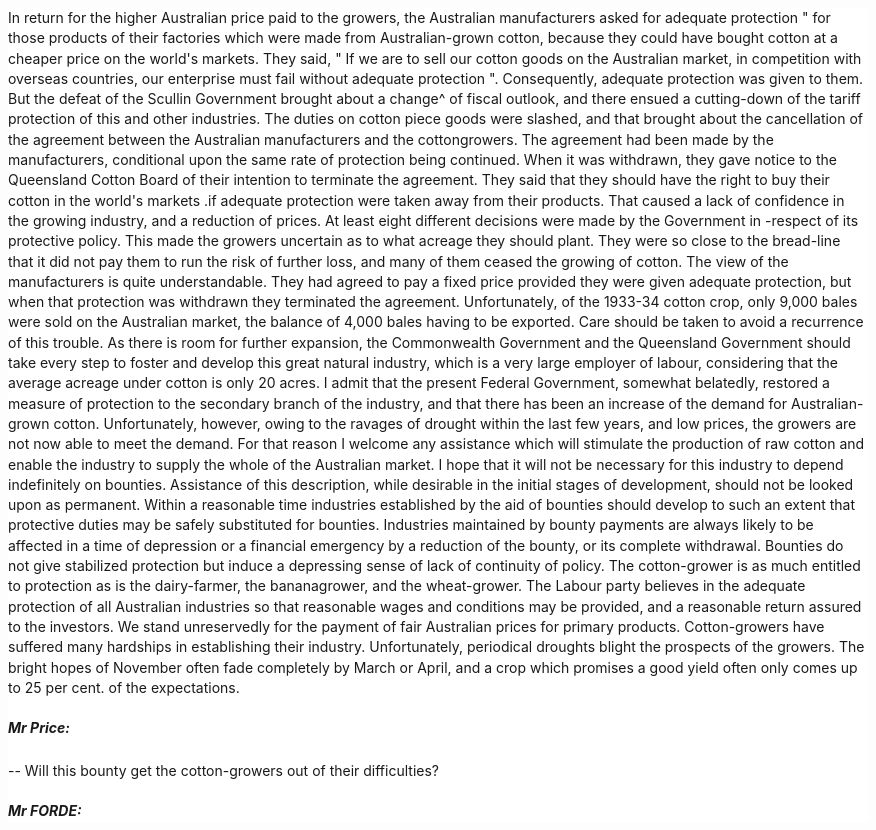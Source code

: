 
<graphic href="156331193806034_26_2.jpg"></graphic>


In return for the higher Australian price paid to the growers, the Australian manufacturers asked for adequate protection " for those products of their factories which were made from Australian-grown cotton, because they could have bought cotton at a cheaper price on the world's markets. They said, " If we are to sell our cotton goods on the Australian market, in competition with overseas countries, our enterprise must fail without adequate protection ". Consequently, adequate protection was given to them. But the defeat of the Scullin Government brought about a change^ of fiscal outlook, and there ensued a cutting-down of the tariff protection of this and other industries. The duties on cotton piece goods were slashed, and that brought about the cancellation of the agreement between the Australian manufacturers and the cottongrowers. The agreement had been made by the manufacturers, conditional upon the same rate of protection being continued. When it was withdrawn, they gave notice to the Queensland Cotton Board of their intention to terminate the agreement. They said that they should have the right to buy their cotton in the world's markets .if adequate protection were taken away from their products. That caused a lack of confidence in the growing industry, and a reduction of prices. At least eight different decisions were made by the Government in -respect of its protective policy. This made the growers uncertain as to what acreage they should plant. They were so close to the bread-line that it did not pay them to run the risk of further loss, and many of them ceased the growing of cotton. The view of the manufacturers is quite understandable. They had agreed to pay a fixed price provided they were given adequate protection, but when that protection was withdrawn they terminated the agreement. Unfortunately, of the 1933-34 cotton crop, only 9,000 bales were sold on the Australian market, the balance of 4,000 bales having to be exported. Care should be taken to avoid a recurrence of this trouble. As there is room for further expansion, the Commonwealth Government and the Queensland Government should take every step to foster and develop this great natural industry, which is a very large employer of labour, considering that the average acreage under cotton is only 20 acres. I admit that the present Federal Government, somewhat belatedly, restored a measure of protection to the secondary branch of the industry, and that there has been an increase of the demand for Australian-grown cotton. Unfortunately, however, owing to the ravages of drought within the last few years, and low prices, the growers are not now able to meet the demand. For that reason I welcome any assistance which will stimulate the production  of raw cotton and enable the industry to supply the whole of the Australian market. I hope that it will not be necessary for this industry to depend indefinitely on bounties. Assistance of this description, while desirable in the initial stages of development, should not be looked upon as permanent. Within a reasonable time industries established by the aid of bounties should develop to such an extent that protective duties may be safely substituted for bounties. Industries maintained by bounty payments are always likely to be affected in a time of depression or a financial emergency by a reduction of the bounty, or its complete withdrawal. Bounties do not give stabilized protection but induce a depressing sense of lack of continuity of policy. The cotton-grower is as much entitled to protection as is the dairy-farmer, the bananagrower, and the wheat-grower. The Labour party believes in the adequate protection of all Australian industries so that reasonable wages and conditions may be provided, and a reasonable return assured to the investors. We stand unreservedly for the payment of fair Australian prices for primary products. Cotton-growers have suffered many hardships in establishing their industry. Unfortunately, periodical droughts blight the prospects of the growers. The bright hopes of November often fade completely by March or April, and a crop which promises a good yield often only comes up to 25 per cent. of the expectations. 

##### Mr Price:

--  Will this bounty get the cotton-growers out of their difficulties? 

##### Mr FORDE:
